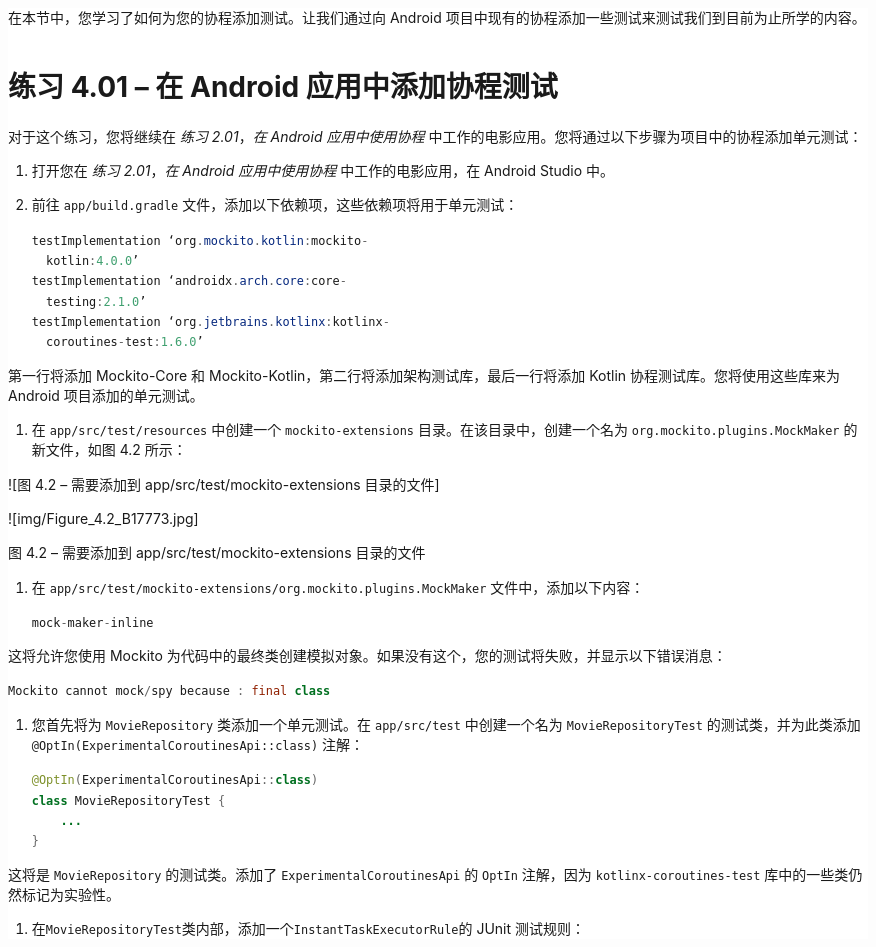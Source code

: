 在本节中，您学习了如何为您的协程添加测试。让我们通过向 Android 项目中现有的协程添加一些测试来测试我们到目前为止所学的内容。

# 练习 4.01 – 在 Android 应用中添加协程测试

对于这个练习，您将继续在 *练习 2.01*，*在 Android 应用中使用协程* 中工作的电影应用。您将通过以下步骤为项目中的协程添加单元测试：

1.  打开您在 *练习 2.01*，*在 Android 应用中使用协程* 中工作的电影应用，在 Android Studio 中。

1.  前往 `app/build.gradle` 文件，添加以下依赖项，这些依赖项将用于单元测试：

    ```java
    testImplementation ‘org.mockito.kotlin:mockito-
      kotlin:4.0.0’
    testImplementation ‘androidx.arch.core:core-
      testing:2.1.0’
    testImplementation ‘org.jetbrains.kotlinx:kotlinx-
      coroutines-test:1.6.0’
    ```

第一行将添加 Mockito-Core 和 Mockito-Kotlin，第二行将添加架构测试库，最后一行将添加 Kotlin 协程测试库。您将使用这些库来为 Android 项目添加的单元测试。

1.  在 `app/src/test/resources` 中创建一个 `mockito-extensions` 目录。在该目录中，创建一个名为 `org.mockito.plugins.MockMaker` 的新文件，如图 4.2 所示：

![图 4.2 – 需要添加到 app/src/test/mockito-extensions 目录的文件]

![img/Figure_4.2_B17773.jpg]

图 4.2 – 需要添加到 app/src/test/mockito-extensions 目录的文件

1.  在 `app/src/test/mockito-extensions/org.mockito.plugins.MockMaker` 文件中，添加以下内容：

    ```java
    mock-maker-inline
    ```

这将允许您使用 Mockito 为代码中的最终类创建模拟对象。如果没有这个，您的测试将失败，并显示以下错误消息：

```java
Mockito cannot mock/spy because : final class
```

1.  您首先将为 `MovieRepository` 类添加一个单元测试。在 `app/src/test` 中创建一个名为 `MovieRepositoryTest` 的测试类，并为此类添加 `@OptIn(ExperimentalCoroutinesApi::class)` 注解：

    ```java
    @OptIn(ExperimentalCoroutinesApi::class)
    class MovieRepositoryTest {
        ...
    }
    ```

这将是 `MovieRepository` 的测试类。添加了 `ExperimentalCoroutinesApi` 的 `OptIn` 注解，因为 `kotlinx-coroutines-test` 库中的一些类仍然标记为实验性。

1.  在`MovieRepositoryTest`类内部，添加一个`InstantTaskExecutorRule`的 JUnit 测试规则：
